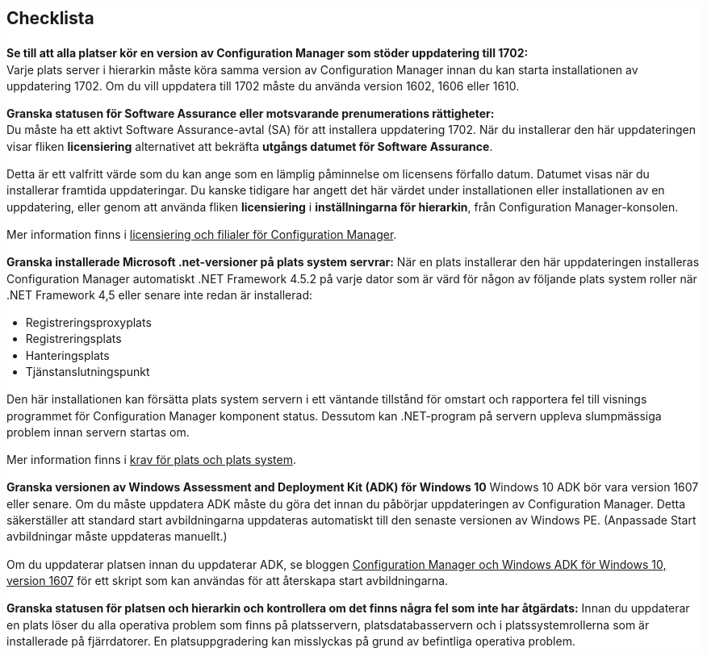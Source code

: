 

## <a name="checklist"></a>Checklista

**Se till att alla platser kör en version av Configuration Manager som stöder uppdatering till 1702:**   
Varje plats server i hierarkin måste köra samma version av Configuration Manager innan du kan starta installationen av uppdatering 1702. Om du vill uppdatera till 1702 måste du använda version 1602, 1606 eller 1610.

**Granska statusen för Software Assurance eller motsvarande prenumerations rättigheter:**   
Du måste ha ett aktivt Software Assurance-avtal (SA) för att installera uppdatering 1702. När du installerar den här uppdateringen visar fliken **licensiering** alternativet att bekräfta **utgångs datumet för Software Assurance**.

Detta är ett valfritt värde som du kan ange som en lämplig påminnelse om licensens förfallo datum. Datumet visas när du installerar framtida uppdateringar. Du kanske tidigare har angett det här värdet under installationen eller installationen av en uppdatering, eller genom att använda fliken **licensiering** i **inställningarna för hierarkin**, från Configuration Manager-konsolen.

Mer information finns i [licensiering och filialer för Configuration Manager](../../understand/learn-more-editions.md).

**Granska installerade Microsoft .net-versioner på plats system servrar:** När en plats installerar den här uppdateringen installeras Configuration Manager automatiskt .NET Framework 4.5.2 på varje dator som är värd för någon av följande plats system roller när .NET Framework 4,5 eller senare inte redan är installerad:

-   Registreringsproxyplats
-   Registreringsplats
-   Hanteringsplats
-   Tjänstanslutningspunkt

Den här installationen kan försätta plats system servern i ett väntande tillstånd för omstart och rapportera fel till visnings programmet för Configuration Manager komponent status. Dessutom kan .NET-program på servern uppleva slumpmässiga problem innan servern startas om.

Mer information finns i [krav för plats och plats system](../../plan-design/configs/site-and-site-system-prerequisites.md).

**Granska versionen av Windows Assessment and Deployment Kit (ADK) för Windows 10** Windows 10 ADK bör vara version 1607 eller senare. Om du måste uppdatera ADK måste du göra det innan du påbörjar uppdateringen av Configuration Manager. Detta säkerställer att standard start avbildningarna uppdateras automatiskt till den senaste versionen av Windows PE. (Anpassade Start avbildningar måste uppdateras manuellt.)

Om du uppdaterar platsen innan du uppdaterar ADK, se bloggen [Configuration Manager och Windows ADK för Windows 10, version 1607](https://techcommunity.microsoft.com/t5/configuration-manager-archive/configuration-manager-and-the-windows-adk-for-windows-10-version/ba-p/274047) för ett skript som kan användas för att återskapa start avbildningarna.

**Granska statusen för platsen och hierarkin och kontrollera om det finns några fel som inte har åtgärdats:** Innan du uppdaterar en plats löser du alla operativa problem som finns på platsservern, platsdatabasservern och i platssystemrollerna som är installerade på fjärrdatorer. En platsuppgradering kan misslyckas på grund av befintliga operativa problem.
